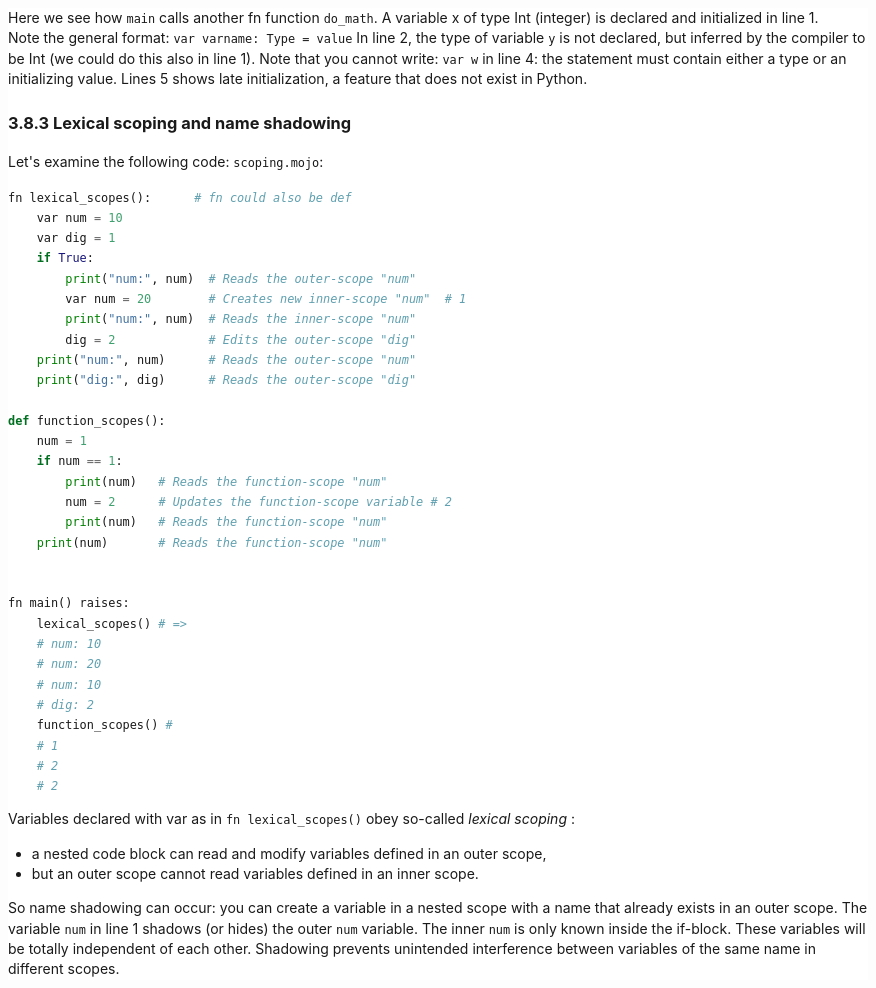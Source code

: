 Here we see how `main` calls another fn function `do_math`.
A variable x of type Int (integer) is declared and initialized in line 1.  
Note the general format: `var varname: Type = value`
In line 2, the type of variable `y` is not declared, but inferred by the compiler to be Int (we could do this also in line 1). Note that you cannot write: `var w` in line 4: the statement must contain either a type or an initializing value.
Lines 5 shows late initialization, a feature that does not exist in Python.

### 3.8.3 Lexical scoping and name shadowing
Let's examine the following code:
`scoping.mojo`:
```py
fn lexical_scopes():      # fn could also be def
    var num = 10
    var dig = 1
    if True:
        print("num:", num)  # Reads the outer-scope "num"
        var num = 20        # Creates new inner-scope "num"  # 1
        print("num:", num)  # Reads the inner-scope "num"
        dig = 2             # Edits the outer-scope "dig"
    print("num:", num)      # Reads the outer-scope "num"
    print("dig:", dig)      # Reads the outer-scope "dig"

def function_scopes():
    num = 1
    if num == 1:
        print(num)   # Reads the function-scope "num"
        num = 2      # Updates the function-scope variable # 2
        print(num)   # Reads the function-scope "num"
    print(num)       # Reads the function-scope "num"


fn main() raises:
    lexical_scopes() # =>
    # num: 10
    # num: 20
    # num: 10
    # dig: 2
    function_scopes() #  
    # 1
    # 2
    # 2
```

Variables declared with var as in `fn lexical_scopes()` obey so-called *lexical scoping* :
*  a nested code block can read and modify variables defined in an outer scope,
*  but an outer scope cannot read variables defined in an inner scope.

So name shadowing can occur: you can create a variable in a nested scope with a name that already exists in an outer scope. The variable `num` in line 1 shadows (or hides) the outer `num` variable. The inner `num` is only known inside the if-block.
These variables will be totally independent of each other. Shadowing prevents unintended interference between variables of the same name in different scopes.
